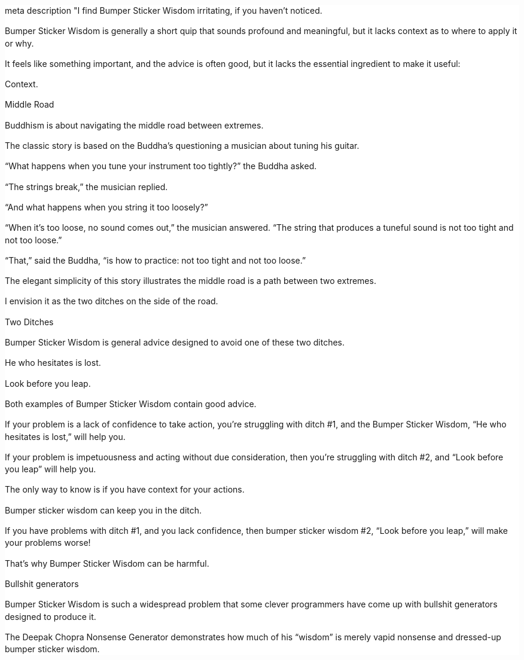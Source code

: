 meta description "I find Bumper Sticker Wisdom irritating, if you haven’t noticed.

Bumper Sticker Wisdom is generally a short quip that sounds profound and meaningful, but it lacks context as to where to apply it or why.

It feels like something important, and the advice is often good, but it lacks the essential ingredient to make it useful:

Context.

Middle Road

Buddhism is about navigating the middle road between extremes.

The classic story is based on the Buddha’s questioning a musician about tuning his guitar.

“What happens when you tune your instrument too tightly?” the Buddha asked.

“The strings break,” the musician replied.

“And what happens when you string it too loosely?”

“When it’s too loose, no sound comes out,” the musician answered. “The string that produces a tuneful sound is not too tight and not too loose.”

“That,” said the Buddha, “is how to practice: not too tight and not too loose.”

The elegant simplicity of this story illustrates the middle road is a path between two extremes.

I envision it as the two ditches on the side of the road.

Two Ditches

Bumper Sticker Wisdom is general advice designed to avoid one of these two ditches.

He who hesitates is lost.

Look before you leap.

Both examples of Bumper Sticker Wisdom contain good advice.

If your problem is a lack of confidence to take action, you’re struggling with ditch #1, and the Bumper Sticker Wisdom, “He who hesitates is lost,” will help you.

If your problem is impetuousness and acting without due consideration, then you’re struggling with ditch #2, and “Look before you leap” will help you.

The only way to know is if you have context for your actions.

Bumper sticker wisdom can keep you in the ditch.

If you have problems with ditch #1, and you lack confidence, then bumper sticker wisdom #2, “Look before you leap,” will make your problems worse!

That’s why Bumper Sticker Wisdom can be harmful.

Bullshit generators

Bumper Sticker Wisdom is such a widespread problem that some clever programmers have come up with bullshit generators designed to produce it.

The Deepak Chopra Nonsense Generator demonstrates how much of his “wisdom” is merely vapid nonsense and dressed-up bumper sticker wisdom.
